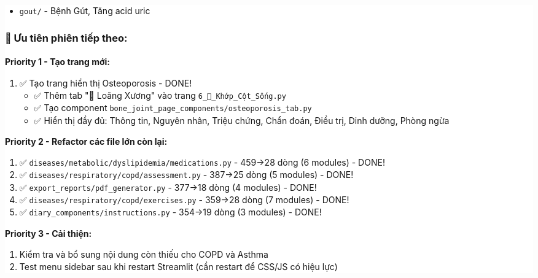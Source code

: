   - `gout/` - Bệnh Gút, Tăng acid uric

### 🎯 Ưu tiên phiên tiếp theo:

**Priority 1 - Tạo trang mới:**
1. ✅ Tạo trang hiển thị Osteoporosis - DONE!
   - ✅ Thêm tab "🦴 Loãng Xương" vào trang `6_🦴_Khớp_Cột_Sống.py`
   - ✅ Tạo component `bone_joint_page_components/osteoporosis_tab.py`
   - ✅ Hiển thị đầy đủ: Thông tin, Nguyên nhân, Triệu chứng, Chẩn đoán, Điều trị, Dinh dưỡng, Phòng ngừa

**Priority 2 - Refactor các file lớn còn lại:**
1. ✅ `diseases/metabolic/dyslipidemia/medications.py` - 459→28 dòng (6 modules) - DONE!
2. ✅ `diseases/respiratory/copd/assessment.py` - 387→25 dòng (5 modules) - DONE!
3. ✅ `export_reports/pdf_generator.py` - 377→18 dòng (4 modules) - DONE!
4. ✅ `diseases/respiratory/copd/exercises.py` - 359→28 dòng (7 modules) - DONE!
5. ✅ `diary_components/instructions.py` - 354→19 dòng (3 modules) - DONE!

**Priority 3 - Cải thiện:**
1. Kiểm tra và bổ sung nội dung còn thiếu cho COPD và Asthma
2. Test menu sidebar sau khi restart Streamlit (cần restart để CSS/JS có hiệu lực)

